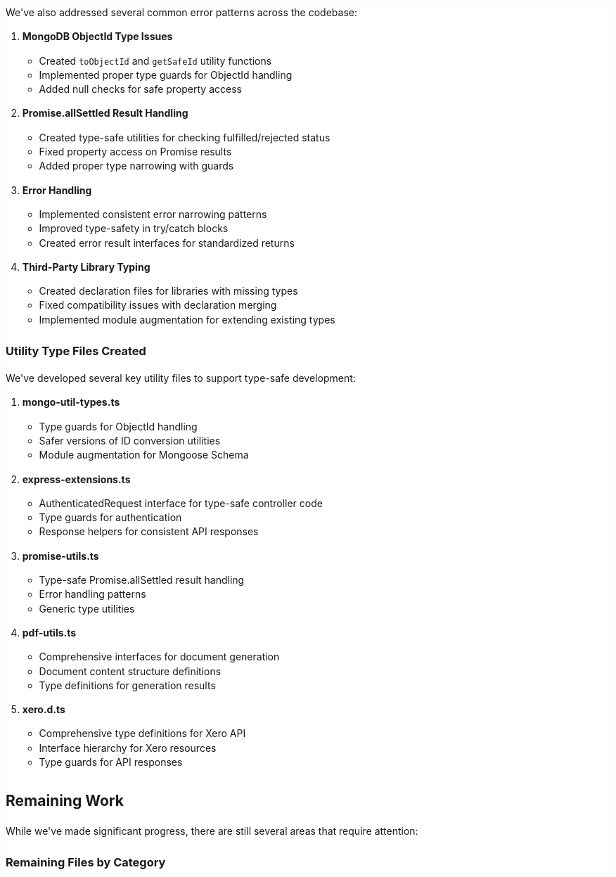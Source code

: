 We've also addressed several common error patterns across the codebase:

1. **MongoDB ObjectId Type Issues**
   - Created `toObjectId` and `getSafeId` utility functions
   - Implemented proper type guards for ObjectId handling
   - Added null checks for safe property access

2. **Promise.allSettled Result Handling**
   - Created type-safe utilities for checking fulfilled/rejected status
   - Fixed property access on Promise results
   - Added proper type narrowing with guards

3. **Error Handling**
   - Implemented consistent error narrowing patterns
   - Improved type-safety in try/catch blocks
   - Created error result interfaces for standardized returns

4. **Third-Party Library Typing**
   - Created declaration files for libraries with missing types
   - Fixed compatibility issues with declaration merging
   - Implemented module augmentation for extending existing types

### Utility Type Files Created

We've developed several key utility files to support type-safe development:

1. **mongo-util-types.ts**
   - Type guards for ObjectId handling
   - Safer versions of ID conversion utilities
   - Module augmentation for Mongoose Schema

2. **express-extensions.ts**
   - AuthenticatedRequest interface for type-safe controller code
   - Type guards for authentication
   - Response helpers for consistent API responses

3. **promise-utils.ts**
   - Type-safe Promise.allSettled result handling
   - Error handling patterns
   - Generic type utilities

4. **pdf-utils.ts**
   - Comprehensive interfaces for document generation
   - Document content structure definitions
   - Type definitions for generation results

5. **xero.d.ts**
   - Comprehensive type definitions for Xero API
   - Interface hierarchy for Xero resources
   - Type guards for API responses

## Remaining Work

While we've made significant progress, there are still several areas that require attention:

### Remaining Files by Category
